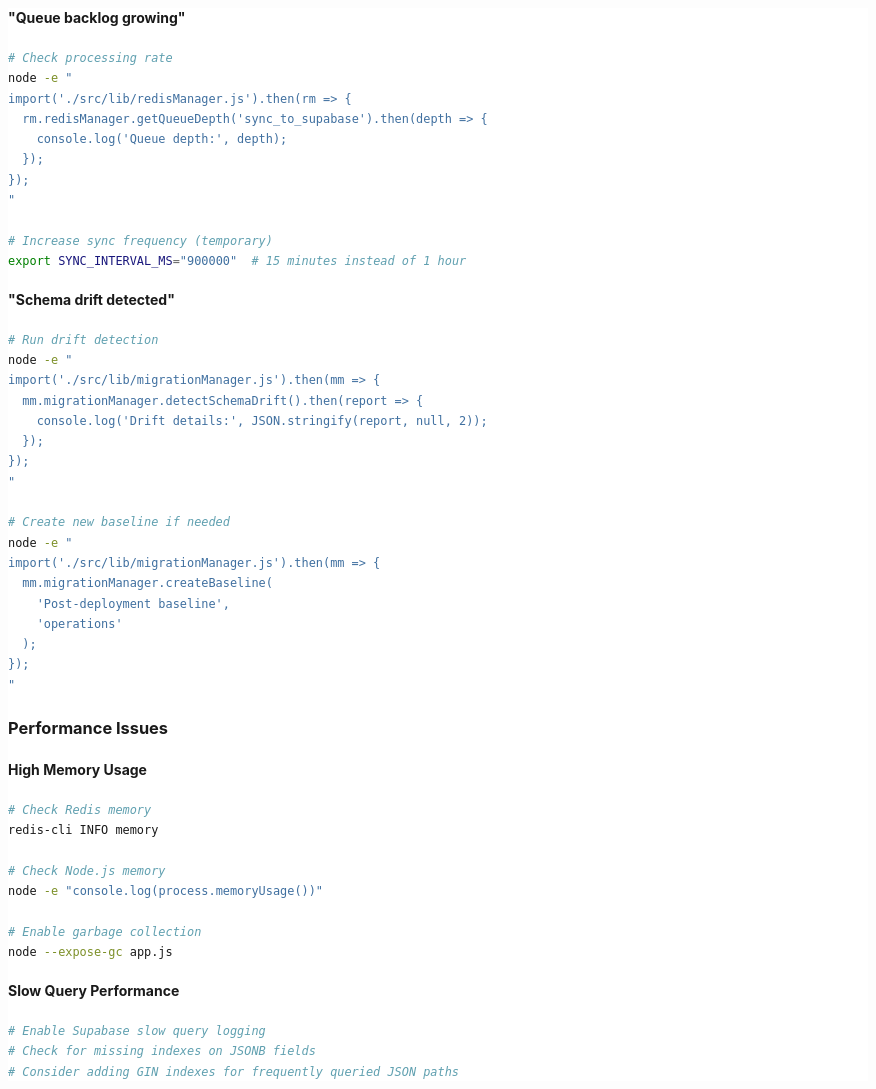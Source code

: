 #### "Queue backlog growing"
```bash
# Check processing rate
node -e "
import('./src/lib/redisManager.js').then(rm => {
  rm.redisManager.getQueueDepth('sync_to_supabase').then(depth => {
    console.log('Queue depth:', depth);
  });
});
"

# Increase sync frequency (temporary)
export SYNC_INTERVAL_MS="900000"  # 15 minutes instead of 1 hour
```

#### "Schema drift detected"
```bash
# Run drift detection
node -e "
import('./src/lib/migrationManager.js').then(mm => {
  mm.migrationManager.detectSchemaDrift().then(report => {
    console.log('Drift details:', JSON.stringify(report, null, 2));
  });
});
"

# Create new baseline if needed
node -e "
import('./src/lib/migrationManager.js').then(mm => {
  mm.migrationManager.createBaseline(
    'Post-deployment baseline',
    'operations'
  );
});
"
```

### Performance Issues

#### High Memory Usage
```bash
# Check Redis memory
redis-cli INFO memory

# Check Node.js memory
node -e "console.log(process.memoryUsage())"

# Enable garbage collection
node --expose-gc app.js
```

#### Slow Query Performance
```bash
# Enable Supabase slow query logging
# Check for missing indexes on JSONB fields
# Consider adding GIN indexes for frequently queried JSON paths
```
